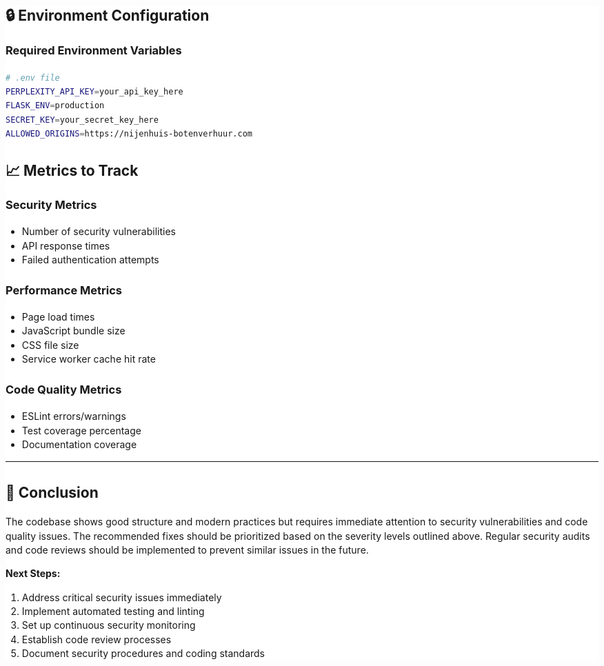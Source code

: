 ## 🔒 Environment Configuration

### Required Environment Variables
```bash
# .env file
PERPLEXITY_API_KEY=your_api_key_here
FLASK_ENV=production
SECRET_KEY=your_secret_key_here
ALLOWED_ORIGINS=https://nijenhuis-botenverhuur.com
```

## 📈 Metrics to Track

### Security Metrics
- Number of security vulnerabilities
- API response times
- Failed authentication attempts

### Performance Metrics
- Page load times
- JavaScript bundle size
- CSS file size
- Service worker cache hit rate

### Code Quality Metrics
- ESLint errors/warnings
- Test coverage percentage
- Documentation coverage

---

## 🎯 Conclusion

The codebase shows good structure and modern practices but requires immediate attention to security vulnerabilities and code quality issues. The recommended fixes should be prioritized based on the severity levels outlined above. Regular security audits and code reviews should be implemented to prevent similar issues in the future.

**Next Steps:**
1. Address critical security issues immediately
2. Implement automated testing and linting
3. Set up continuous security monitoring
4. Establish code review processes
5. Document security procedures and coding standards
